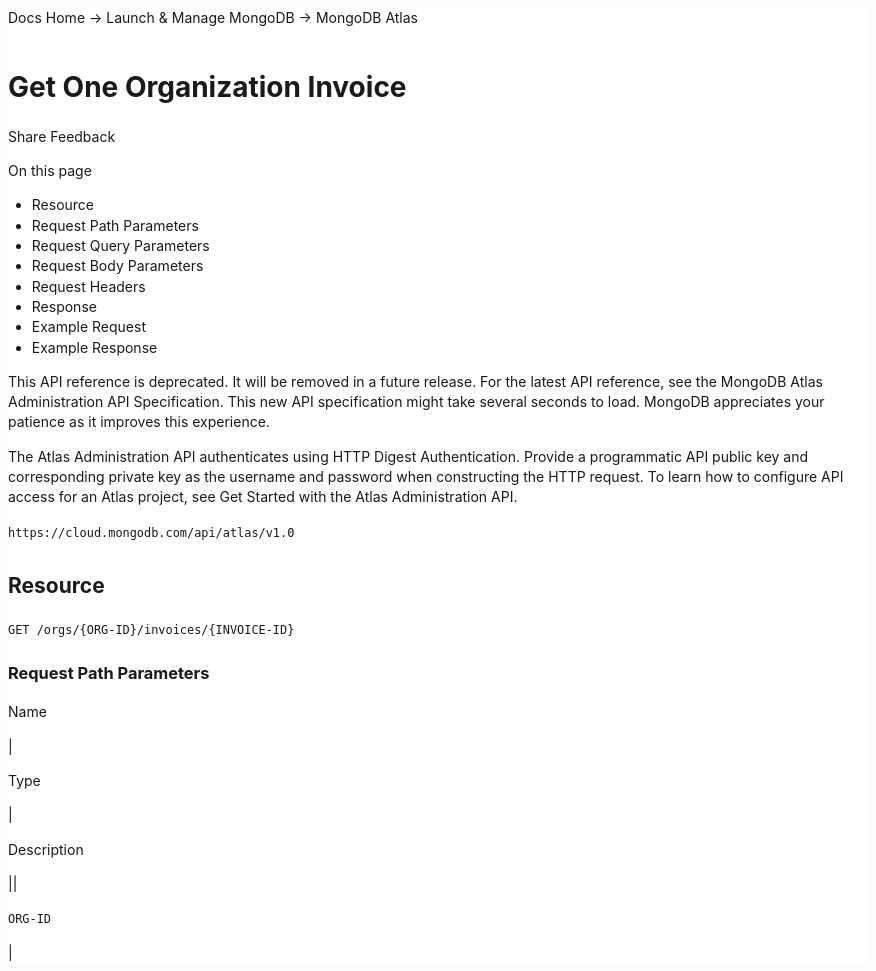 Docs Home → Launch & Manage MongoDB → MongoDB Atlas

# Get One Organization Invoice

Share Feedback

On this page

  * Resource
  * Request Path Parameters
  * Request Query Parameters
  * Request Body Parameters
  * Request Headers
  * Response
  * Example Request
  * Example Response

This API reference is deprecated. It will be removed in a future release. For
the latest API reference, see the MongoDB Atlas Administration API
Specification. This new API specification might take several seconds to load.
MongoDB appreciates your patience as it improves this experience.

The Atlas Administration API authenticates using HTTP Digest Authentication.
Provide a programmatic API public key and corresponding private key as the
username and password when constructing the HTTP request. To learn how to
configure API access for an Atlas project, see Get Started with the Atlas
Administration API.

`https://cloud.mongodb.com/api/atlas/v1.0`

## Resource

    
    
    GET /orgs/{ORG-ID}/invoices/{INVOICE-ID}  
      
  
### Request Path Parameters

Name

|

Type

|

Description  
  
||  
  
`ORG-ID`

|
